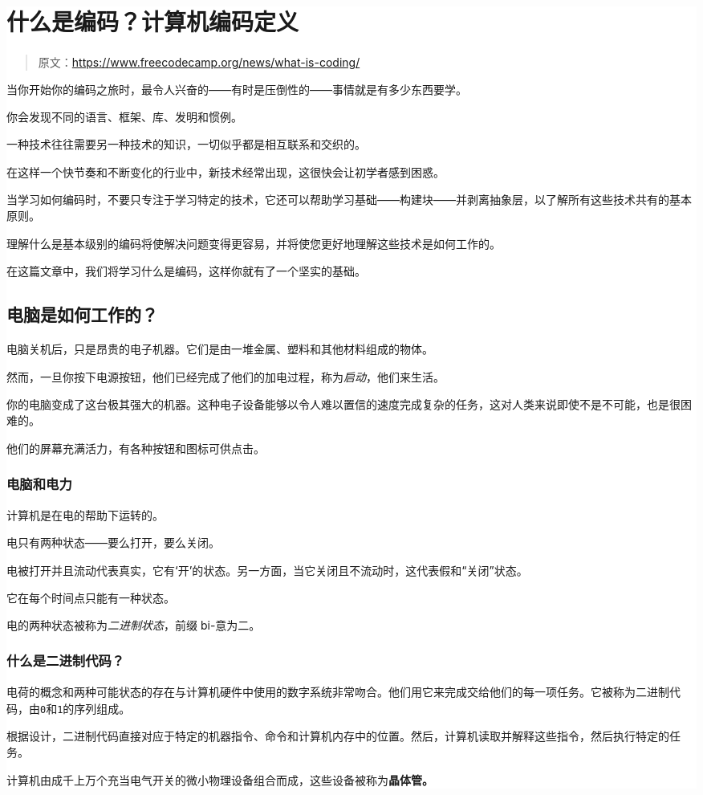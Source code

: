 # 什么是编码？计算机编码定义

> 原文：<https://www.freecodecamp.org/news/what-is-coding/>

当你开始你的编码之旅时，最令人兴奋的——有时是压倒性的——事情就是有多少东西要学。

你会发现不同的语言、框架、库、发明和惯例。

一种技术往往需要另一种技术的知识，一切似乎都是相互联系和交织的。

在这样一个快节奏和不断变化的行业中，新技术经常出现，这很快会让初学者感到困惑。

当学习如何编码时，不要只专注于学习特定的技术，它还可以帮助学习基础——构建块——并剥离抽象层，以了解所有这些技术共有的基本原则。

理解什么是基本级别的编码将使解决问题变得更容易，并将使您更好地理解这些技术是如何工作的。

在这篇文章中，我们将学习什么是编码，这样你就有了一个坚实的基础。

## 电脑是如何工作的？

电脑关机后，只是昂贵的电子机器。它们是由一堆金属、塑料和其他材料组成的物体。

然而，一旦你按下电源按钮，他们已经完成了他们的加电过程，称为*启动*，他们来生活。

你的电脑变成了这台极其强大的机器。这种电子设备能够以令人难以置信的速度完成复杂的任务，这对人类来说即使不是不可能，也是很困难的。

他们的屏幕充满活力，有各种按钮和图标可供点击。

### 电脑和电力

计算机是在电的帮助下运转的。

电只有两种状态——要么打开，要么关闭。

电被打开并且流动代表真实，它有‘开’的状态。另一方面，当它关闭且不流动时，这代表假和“关闭”状态。

它在每个时间点只能有一种状态。

电的两种状态被称为*二进制状态*，前缀 bi-意为二。

### 什么是二进制代码？

电荷的概念和两种可能状态的存在与计算机硬件中使用的数字系统非常吻合。他们用它来完成交给他们的每一项任务。它被称为二进制代码，由`0`和`1`的序列组成。

根据设计，二进制代码直接对应于特定的机器指令、命令和计算机内存中的位置。然后，计算机读取并解释这些指令，然后执行特定的任务。

计算机由成千上万个充当电气开关的微小物理设备组合而成，这些设备被称为**晶体管。**
